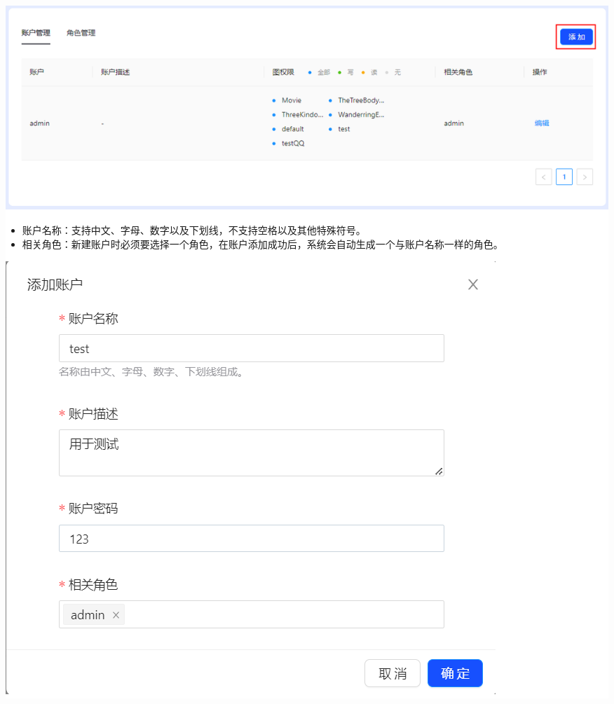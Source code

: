 ![账户管理-添加账户按钮](../../../images/browser/account-add-button.png)

- 账户名称：支持中文、字母、数字以及下划线，不支持空格以及其他特殊符号。
- 相关角色：新建账户时必须要选择一个角色，在账户添加成功后，系统会自动生成一个与账户名称一样的角色。

![账户管理-添加账户](../../../images/browser/account-add.png)
